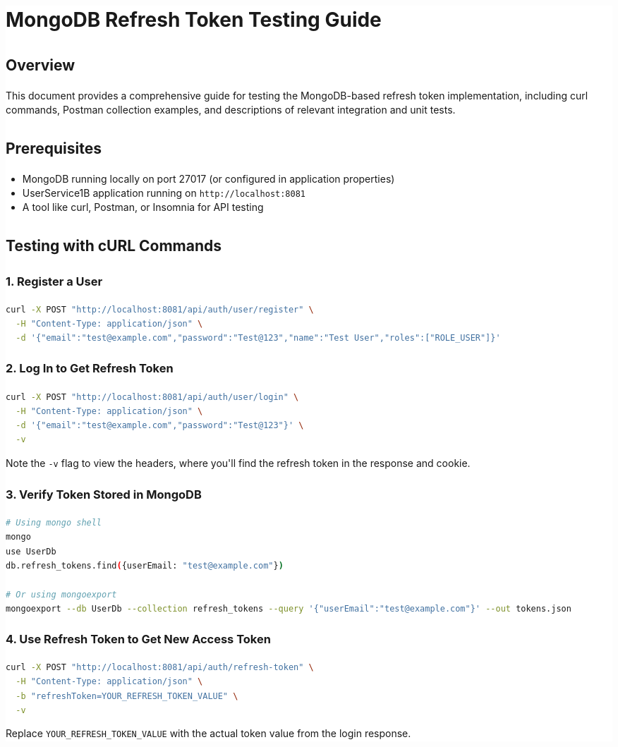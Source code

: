 # MongoDB Refresh Token Testing Guide

## Overview
This document provides a comprehensive guide for testing the MongoDB-based refresh token implementation, including curl commands, Postman collection examples, and descriptions of relevant integration and unit tests.

## Prerequisites
- MongoDB running locally on port 27017 (or configured in application properties)
- UserService1B application running on `http://localhost:8081`
- A tool like curl, Postman, or Insomnia for API testing

## Testing with cURL Commands

### 1. Register a User
```bash
curl -X POST "http://localhost:8081/api/auth/user/register" \
  -H "Content-Type: application/json" \
  -d '{"email":"test@example.com","password":"Test@123","name":"Test User","roles":["ROLE_USER"]}'
```

### 2. Log In to Get Refresh Token
```bash
curl -X POST "http://localhost:8081/api/auth/user/login" \
  -H "Content-Type: application/json" \
  -d '{"email":"test@example.com","password":"Test@123"}' \
  -v
```
Note the `-v` flag to view the headers, where you'll find the refresh token in the response and cookie.

### 3. Verify Token Stored in MongoDB
```bash
# Using mongo shell
mongo
use UserDb
db.refresh_tokens.find({userEmail: "test@example.com"})

# Or using mongoexport
mongoexport --db UserDb --collection refresh_tokens --query '{"userEmail":"test@example.com"}' --out tokens.json
```

### 4. Use Refresh Token to Get New Access Token
```bash
curl -X POST "http://localhost:8081/api/auth/refresh-token" \
  -H "Content-Type: application/json" \
  -b "refreshToken=YOUR_REFRESH_TOKEN_VALUE" \
  -v
```
Replace `YOUR_REFRESH_TOKEN_VALUE` with the actual token value from the login response.
